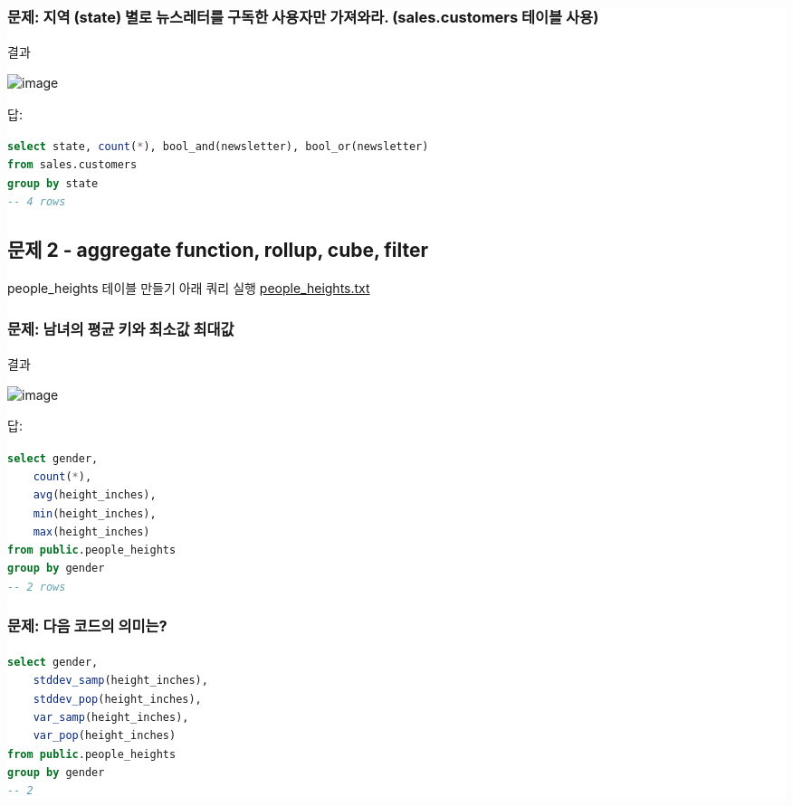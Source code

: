### 문제: 지역 (state) 별로 뉴스레터를 구독한 사용자만 가져와라. (sales.customers  테이블 사용)

결과 

![image](https://user-images.githubusercontent.com/49010295/165495328-1108eaf3-3dd1-42ba-898e-398674c29812.png)

답:

```sql
select state, count(*), bool_and(newsletter), bool_or(newsletter)
from sales.customers
group by state
-- 4 rows
```

## 문제 2 - aggregate function, rollup, cube, filter

people_heights 테이블 만들기 
아래 쿼리 실행
[people_heights.txt](https://github.com/LARRYKIM1/SelfStudy/blob/main/PostgreSQL/people_heights.txt) 

### 문제: 남녀의 평균 키와 최소값 최대값 

결과 

![image](https://user-images.githubusercontent.com/49010295/165495420-6f2a1aa9-a6bd-4728-8bf0-fb2b2724d7b4.png)

답:

```sql
select gender, 
	count(*), 
	avg(height_inches), 
	min(height_inches), 
	max(height_inches)
from public.people_heights
group by gender 
-- 2 rows
```

### 문제: 다음 코드의 의미는?

```sql
select gender, 
    stddev_samp(height_inches),
    stddev_pop(height_inches),
    var_samp(height_inches),
    var_pop(height_inches)
from public.people_heights
group by gender
-- 2
```
